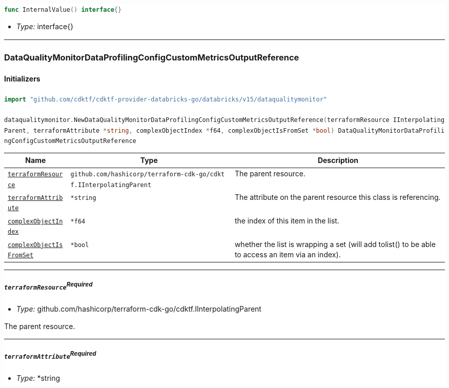```go
func InternalValue() interface{}
```

- *Type:* interface{}

---


### DataQualityMonitorDataProfilingConfigCustomMetricsOutputReference <a name="DataQualityMonitorDataProfilingConfigCustomMetricsOutputReference" id="@cdktf/provider-databricks.dataQualityMonitor.DataQualityMonitorDataProfilingConfigCustomMetricsOutputReference"></a>

#### Initializers <a name="Initializers" id="@cdktf/provider-databricks.dataQualityMonitor.DataQualityMonitorDataProfilingConfigCustomMetricsOutputReference.Initializer"></a>

```go
import "github.com/cdktf/cdktf-provider-databricks-go/databricks/v15/dataqualitymonitor"

dataqualitymonitor.NewDataQualityMonitorDataProfilingConfigCustomMetricsOutputReference(terraformResource IInterpolatingParent, terraformAttribute *string, complexObjectIndex *f64, complexObjectIsFromSet *bool) DataQualityMonitorDataProfilingConfigCustomMetricsOutputReference
```

| **Name** | **Type** | **Description** |
| --- | --- | --- |
| <code><a href="#@cdktf/provider-databricks.dataQualityMonitor.DataQualityMonitorDataProfilingConfigCustomMetricsOutputReference.Initializer.parameter.terraformResource">terraformResource</a></code> | <code>github.com/hashicorp/terraform-cdk-go/cdktf.IInterpolatingParent</code> | The parent resource. |
| <code><a href="#@cdktf/provider-databricks.dataQualityMonitor.DataQualityMonitorDataProfilingConfigCustomMetricsOutputReference.Initializer.parameter.terraformAttribute">terraformAttribute</a></code> | <code>*string</code> | The attribute on the parent resource this class is referencing. |
| <code><a href="#@cdktf/provider-databricks.dataQualityMonitor.DataQualityMonitorDataProfilingConfigCustomMetricsOutputReference.Initializer.parameter.complexObjectIndex">complexObjectIndex</a></code> | <code>*f64</code> | the index of this item in the list. |
| <code><a href="#@cdktf/provider-databricks.dataQualityMonitor.DataQualityMonitorDataProfilingConfigCustomMetricsOutputReference.Initializer.parameter.complexObjectIsFromSet">complexObjectIsFromSet</a></code> | <code>*bool</code> | whether the list is wrapping a set (will add tolist() to be able to access an item via an index). |

---

##### `terraformResource`<sup>Required</sup> <a name="terraformResource" id="@cdktf/provider-databricks.dataQualityMonitor.DataQualityMonitorDataProfilingConfigCustomMetricsOutputReference.Initializer.parameter.terraformResource"></a>

- *Type:* github.com/hashicorp/terraform-cdk-go/cdktf.IInterpolatingParent

The parent resource.

---

##### `terraformAttribute`<sup>Required</sup> <a name="terraformAttribute" id="@cdktf/provider-databricks.dataQualityMonitor.DataQualityMonitorDataProfilingConfigCustomMetricsOutputReference.Initializer.parameter.terraformAttribute"></a>

- *Type:* *string
